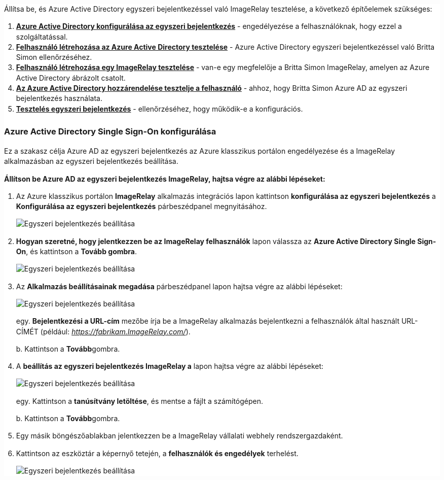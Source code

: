 Állítsa be, és Azure Active Directory egyszeri bejelentkezéssel való ImageRelay tesztelése, a következő építőelemek szükséges:

1. **[Azure Active Directory konfigurálása az egyszeri bejelentkezés](#configuring-azure-ad-single-single-sign-on)** - engedélyezése a felhasználóknak, hogy ezzel a szolgáltatással.
2. **[Felhasználó létrehozása az Azure Active Directory tesztelése](#creating-an-azure-ad-test-user)** - Azure Active Directory egyszeri bejelentkezéssel való Britta Simon ellenőrzéséhez.
4. **[Felhasználó létrehozása egy ImageRelay tesztelése](#creating-a-userecho-test-user)** - van-e egy megfelelője a Britta Simon ImageRelay, amelyen az Azure Active Directory ábrázolt csatolt.
5. **[Az Azure Active Directory hozzárendelése tesztelje a felhasználó](#assigning-the-azure-ad-test-user)** - ahhoz, hogy Britta Simon Azure AD az egyszeri bejelentkezés használata.
5. **[Tesztelés egyszeri bejelentkezés](#testing-single-sign-on)** - ellenőrzéséhez, hogy működik-e a konfigurációs.

### <a name="configuring-azure-ad-single-sign-on"></a>Azure Active Directory Single Sign-On konfigurálása

Ez a szakasz célja Azure AD az egyszeri bejelentkezés az Azure klasszikus portálon engedélyezése és a ImageRelay alkalmazásban az egyszeri bejelentkezés beállítása.


**Állítson be Azure AD az egyszeri bejelentkezés ImageRelay, hajtsa végre az alábbi lépéseket:**

1. Az Azure klasszikus portálon **ImageRelay** alkalmazás integrációs lapon kattintson **konfigurálása az egyszeri bejelentkezés** a **Konfigurálása az egyszeri bejelentkezés** párbeszédpanel megnyitásához.

     ![Egyszeri bejelentkezés beállítása][6] 

2. **Hogyan szeretné, hogy jelentkezzen be az ImageRelay felhasználók** lapon válassza az **Azure Active Directory Single Sign-On**, és kattintson a **Tovább gombra**.

    ![Egyszeri bejelentkezés beállítása](./media/active-directory-saas-imagerelay-tutorial/tutorial_imagerelay_03.png) 

3. Az **Alkalmazás beállításainak megadása** párbeszédpanel lapon hajtsa végre az alábbi lépéseket:

     ![Egyszeri bejelentkezés beállítása](./media/active-directory-saas-imagerelay-tutorial/tutorial_imagerelay_04.png) 

    egy. **Bejelentkezési a URL-cím** mezőbe írja be a ImageRelay alkalmazás bejelentkezni a felhasználók által használt URL-CÍMÉT (például: *https://fabrikam.ImageRelay.com/*).

    b. Kattintson a **Tovább**gombra.

4. A **beállítás az egyszeri bejelentkezés ImageRelay a** lapon hajtsa végre az alábbi lépéseket:

    ![Egyszeri bejelentkezés beállítása](./media/active-directory-saas-imagerelay-tutorial/tutorial_imagerelay_05.png) 

    egy. Kattintson a **tanúsítvány letöltése**, és mentse a fájlt a számítógépen.

    b. Kattintson a **Tovább**gombra.

5. Egy másik böngészőablakban jelentkezzen be a ImageRelay vállalati webhely rendszergazdaként.

1. Kattintson az eszköztár a képernyő tetején, a **felhasználók és engedélyek** terhelést.

    ![Egyszeri bejelentkezés beállítása](./media/active-directory-saas-imagerelay-tutorial/tutorial_imagerelay_06.png) 


[1]: ./media/active-directory-saas-imagerelay-tutorial/tutorial_general_01.png
[2]: ./media/active-directory-saas-imagerelay-tutorial/tutorial_general_02.png
[3]: ./media/active-directory-saas-imagerelay-tutorial/tutorial_general_03.png
[4]: ./media/active-directory-saas-imagerelay-tutorial/tutorial_general_04.png
[6]: ./media/active-directory-saas-imagerelay-tutorial/tutorial_general_05.png
[10]: ./media/active-directory-saas-imagerelay-tutorial/tutorial_general_06.png
[11]: ./media/active-directory-saas-imagerelay-tutorial/tutorial_general_07.png
[20]: ./media/active-directory-saas-imagerelay-tutorial/tutorial_general_100.png
[200]: ./media/active-directory-saas-imagerelay-tutorial/tutorial_general_200.png
[201]: ./media/active-directory-saas-imagerelay-tutorial/tutorial_general_201.png
[203]: ./media/active-directory-saas-imagerelay-tutorial/tutorial_general_203.png
[204]: ./media/active-directory-saas-imagerelay-tutorial/tutorial_general_204.png
[205]: ./media/active-directory-saas-imagerelay-tutorial/tutorial_general_205.png